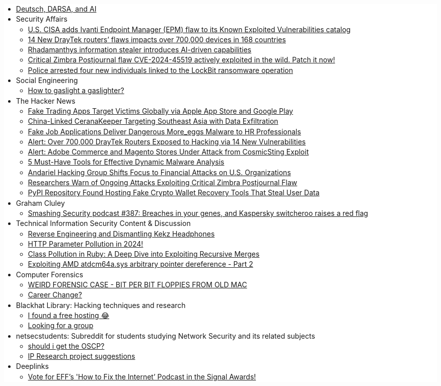  - [Deutsch, DARSA, and AI](https://danielmiessler.com/p/deutsch-darsa-and-ai)
- Security Affairs
  - [U.S. CISA adds Ivanti Endpoint Manager (EPM) flaw to its Known Exploited Vulnerabilities catalog](https://securityaffairs.com/169279/security/u-s-cisa-adds-ivanti-epm-flaw-known-exploited-vulnerabilities-catalog.html)
  - [14 New DrayTek routers’ flaws impacts over 700,000 devices in 168 countries](https://securityaffairs.com/169267/security/draytek-routers-flaws-impacts-700000-devices.html)
  - [Rhadamanthys information stealer introduces AI-driven capabilities](https://securityaffairs.com/169253/malware/rhadamanthys-information-stealer-uses-ai.html)
  - [Critical Zimbra Postjournal flaw CVE-2024-45519 actively exploited in the wild. Patch it now!](https://securityaffairs.com/169239/hacking/zimbra-postjournal-flaw-cve-2024-45519-exploited.html)
  - [Police arrested four new individuals linked to the LockBit ransomware operation](https://securityaffairs.com/169225/cyber-crime/new-arrests-linked-to-lockbit-ransomware-group.html)
- Social Engineering
  - [How to gaslight a gaslighter?](https://www.reddit.com/r/SocialEngineering/comments/1fueprd/how_to_gaslight_a_gaslighter/)
- The Hacker News
  - [Fake Trading Apps Target Victims Globally via Apple App Store and Google Play](https://thehackernews.com/2024/10/fake-trading-apps-target-victims.html)
  - [China-Linked CeranaKeeper Targeting Southeast Asia with Data Exfiltration](https://thehackernews.com/2024/10/china-linked-ceranakeeper-targeting.html)
  - [Fake Job Applications Deliver Dangerous More_eggs Malware to HR Professionals](https://thehackernews.com/2024/10/fake-job-applications-deliver-dangerous.html)
  - [Alert: Over 700,000 DrayTek Routers Exposed to Hacking via 14 New Vulnerabilities](https://thehackernews.com/2024/10/alert-over-700000-draytek-routers.html)
  - [Alert: Adobe Commerce and Magento Stores Under Attack from CosmicSting Exploit](https://thehackernews.com/2024/10/alert-adobe-commerce-and-magento-stores.html)
  - [5 Must-Have Tools for Effective Dynamic Malware Analysis](https://thehackernews.com/2024/10/5-must-have-tools-for-effective-dynamic.html)
  - [Andariel Hacking Group Shifts Focus to Financial Attacks on U.S. Organizations](https://thehackernews.com/2024/10/andariel-hacker-group-shifts-focus-to.html)
  - [Researchers Warn of Ongoing Attacks Exploiting Critical Zimbra Postjournal Flaw](https://thehackernews.com/2024/10/researchers-sound-alarm-on-active.html)
  - [PyPI Repository Found Hosting Fake Crypto Wallet Recovery Tools That Steal User Data](https://thehackernews.com/2024/10/pypi-repository-found-hosting-fake.html)
- Graham Cluley
  - [Smashing Security podcast #387: Breaches in your genes, and Kaspersky switcheroo raises a red flag](https://grahamcluley.com/smashing-security-podcast-387/)
- Technical Information Security Content & Discussion
  - [Reverse Engineering and Dismantling Kekz Headphones](https://www.reddit.com/r/netsec/comments/1fupbic/reverse_engineering_and_dismantling_kekz/)
  - [HTTP Parameter Pollution in 2024!](https://www.reddit.com/r/netsec/comments/1fube5m/http_parameter_pollution_in_2024/)
  - [Class Pollution in Ruby: A Deep Dive into Exploiting Recursive Merges](https://www.reddit.com/r/netsec/comments/1fumin4/class_pollution_in_ruby_a_deep_dive_into/)
  - [Exploiting AMD atdcm64a.sys arbitrary pointer dereference - Part 2](https://www.reddit.com/r/netsec/comments/1fub39m/exploiting_amd_atdcm64asys_arbitrary_pointer/)
- Computer Forensics
  - [WEIRD FORENSIC CASE - BIT PER BIT FLOPPIES FROM OLD MAC](https://www.reddit.com/r/computerforensics/comments/1ful96m/weird_forensic_case_bit_per_bit_floppies_from_old/)
  - [Career Change?](https://www.reddit.com/r/computerforensics/comments/1fu55c0/career_change/)
- Blackhat Library: Hacking techniques and research
  - [I found a free hosting 😂](https://www.reddit.com/r/blackhat/comments/1fub570/i_found_a_free_hosting/)
  - [Looking for a group](https://www.reddit.com/r/blackhat/comments/1fubhh9/looking_for_a_group/)
- netsecstudents: Subreddit for students studying Network Security and its related subjects
  - [should i get the OSCP?](https://www.reddit.com/r/netsecstudents/comments/1fuardx/should_i_get_the_oscp/)
  - [IP Research project suggestions](https://www.reddit.com/r/netsecstudents/comments/1fu5dbg/ip_research_project_suggestions/)
- Deeplinks
  - [Vote for EFF’s 'How to Fix the Internet’ Podcast in the Signal Awards!](https://www.eff.org/deeplinks/2024/10/vote-effs-how-fix-internet-podcast-signal-awards)